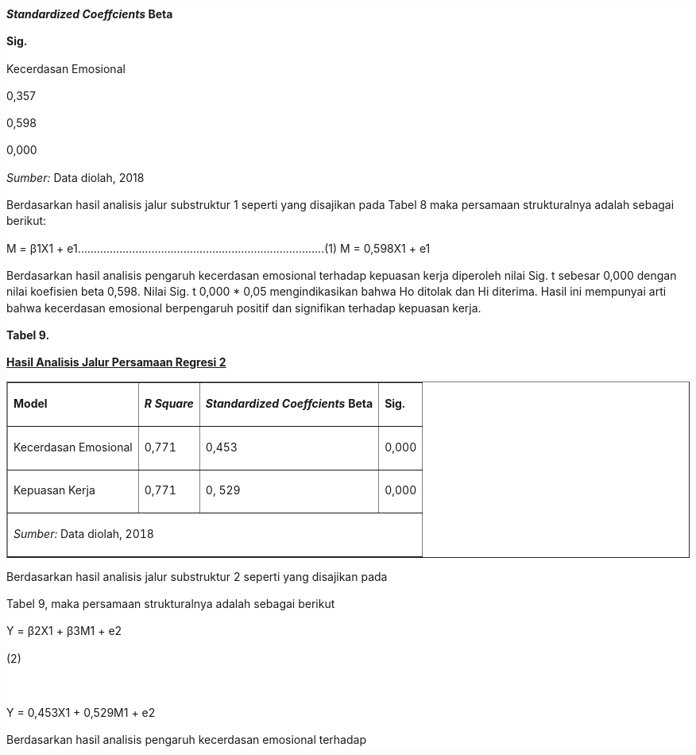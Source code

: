 <p><span class="font8" style="font-weight:bold;font-style:italic;">Standardized Coeffcients </span><span class="font8" style="font-weight:bold;">Beta</span></p></td><td style="vertical-align:top;">
<p><span class="font8" style="font-weight:bold;">Sig.</span></p></td></tr>
<tr><td style="vertical-align:bottom;">
<p><span class="font8">Kecerdasan Emosional</span></p></td><td style="vertical-align:bottom;">
<p><span class="font8">0,357</span></p></td><td style="vertical-align:bottom;">
<p><span class="font8">0,598</span></p></td><td style="vertical-align:bottom;">
<p><span class="font8">0,000</span></p></td></tr>
</table>
<p><span class="font8" style="font-style:italic;">Sumber:</span><span class="font8"> Data diolah, 2018</span></p>
<p><span class="font10">Berdasarkan hasil analisis jalur substruktur 1 seperti yang disajikan pada Tabel 8 maka persamaan strukturalnya adalah sebagai berikut:</span></p>
<p><span class="font10">M = β</span><span class="font5">1</span><span class="font10">X</span><span class="font5">1 </span><span class="font10">+ e</span><span class="font5">1</span><span class="font10">…………………………………………………………………..(1) M = 0,598X</span><span class="font5">1 </span><span class="font10">+ e</span><span class="font5">1</span></p>
<p><span class="font10">Berdasarkan hasil analisis pengaruh kecerdasan emosional terhadap kepuasan kerja diperoleh nilai Sig. t sebesar 0,000 dengan nilai koefisien beta 0,598. Nilai Sig. t 0,000 </span><span class="font6">* </span><span class="font10">0,05 mengindikasikan bahwa H</span><span class="font5">o </span><span class="font10">ditolak dan H</span><span class="font5">i </span><span class="font10">diterima. Hasil ini mempunyai arti bahwa kecerdasan emosional berpengaruh positif dan signifikan terhadap kepuasan kerja.</span></p>
<p><span class="font10" style="font-weight:bold;">Tabel 9.</span></p>
<p><span class="font10" style="font-weight:bold;text-decoration:underline;">Hasil Analisis Jalur Persamaan Regresi 2</span></p>
<table border="1">
<tr><td style="vertical-align:top;">
<p><span class="font8" style="font-weight:bold;">Model</span></p></td><td style="vertical-align:top;">
<p><span class="font8" style="font-weight:bold;font-style:italic;">R Square</span></p></td><td style="vertical-align:bottom;">
<p><span class="font8" style="font-weight:bold;font-style:italic;">Standardized Coeffcients </span><span class="font8" style="font-weight:bold;">Beta</span></p></td><td style="vertical-align:top;">
<p><span class="font8" style="font-weight:bold;">Sig.</span></p></td></tr>
<tr><td style="vertical-align:bottom;">
<p><span class="font8">Kecerdasan Emosional</span></p></td><td style="vertical-align:bottom;">
<p><span class="font8">0,771</span></p></td><td style="vertical-align:bottom;">
<p><span class="font8">0,453</span></p></td><td style="vertical-align:bottom;">
<p><span class="font8">0,000</span></p></td></tr>
<tr><td style="vertical-align:bottom;">
<p><span class="font8">Kepuasan Kerja</span></p></td><td style="vertical-align:bottom;">
<p><span class="font8">0,771</span></p></td><td style="vertical-align:bottom;">
<p><span class="font8">0, 529</span></p></td><td style="vertical-align:bottom;">
<p><span class="font8">0,000</span></p></td></tr>
<tr><td colspan="4" style="vertical-align:bottom;">
<p><span class="font8" style="font-style:italic;">Sumber:</span><span class="font8"> Data diolah, 2018</span></p></td></tr>
</table>
<p><span class="font10">Berdasarkan hasil analisis jalur substruktur 2 seperti yang disajikan pada</span></p>
<p><span class="font10">Tabel 9, maka persamaan strukturalnya adalah sebagai berikut</span></p>
<p><span class="font10">Y = β</span><span class="font5">2</span><span class="font10">X</span><span class="font5">1 </span><span class="font10">+ β</span><span class="font5">3</span><span class="font10">M</span><span class="font5">1 </span><span class="font10">+ e</span><span class="font5">2</span></p>
<div>
<p><span class="font10">(2)</span></p>
</div><br clear="all">
<p><span class="font10">Y = 0,453X</span><span class="font5">1 </span><span class="font10">+ 0,529M</span><span class="font5">1 </span><span class="font10">+ e</span><span class="font5">2</span></p>
<p><span class="font10">Berdasarkan hasil analisis pengaruh kecerdasan emosional terhadap</span></p>